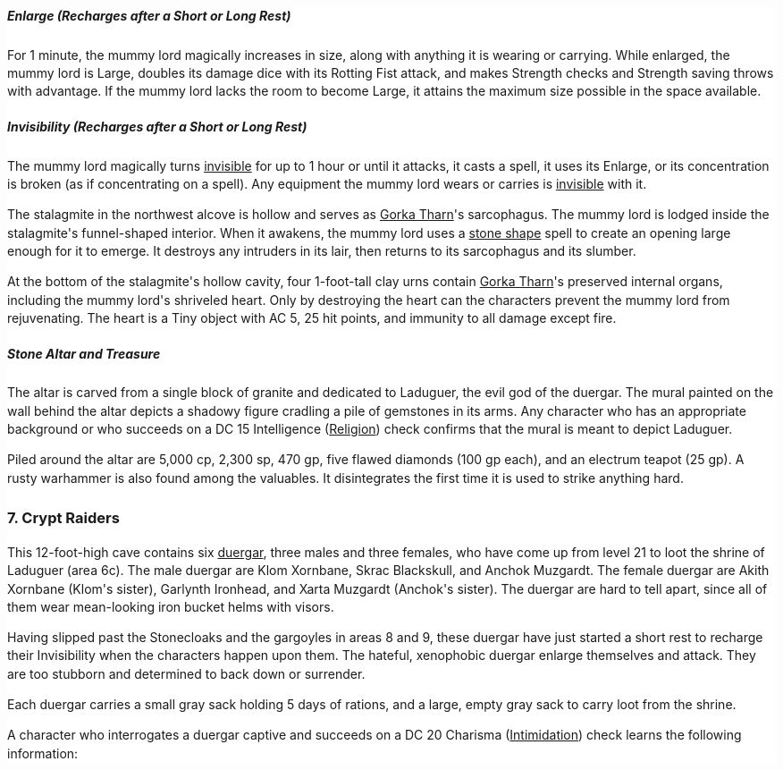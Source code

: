 ##### Enlarge (Recharges after a Short or Long Rest)

For 1 minute, the mummy lord magically increases in size, along with anything it is wearing or carrying. While enlarged, the mummy lord is Large, doubles its damage dice with its Rotting Fist attack, and makes Strength checks and Strength saving throws with advantage. If the mummy lord lacks the room to become Large, it attains the maximum size possible in the space available.

##### Invisibility (Recharges after a Short or Long Rest)

The mummy lord magically turns [invisible](/3-Mechanics/CLI/rules/conditions.md#invisible) for up to 1 hour or until it attacks, it casts a spell, it uses its Enlarge, or its concentration is broken (as if concentrating on a spell). Any equipment the mummy lord wears or carries is [invisible](/3-Mechanics/CLI/rules/conditions.md#invisible) with it.

The stalagmite in the northwest alcove is hollow and serves as [Gorka Tharn](/3-Mechanics/CLI/bestiary/npc/gorka-tharn-wdmm.md)'s sarcophagus. The mummy lord is lodged inside the stalagmite's funnel-shaped interior. When it awakens, the mummy lord uses a [stone shape](/3-Mechanics/CLI/spells/stone-shape.md) spell to create an opening large enough for it to emerge. It destroys any intruders in its lair, then returns to its sarcophagus and its slumber.

At the bottom of the stalagmite's hollow cavity, four 1-foot-tall clay urns contain [Gorka Tharn](/3-Mechanics/CLI/bestiary/npc/gorka-tharn-wdmm.md)'s preserved internal organs, including the mummy lord's shriveled heart. Only by destroying the heart can the characters prevent the mummy lord from rejuvenating. The heart is a Tiny object with AC 5, 25 hit points, and immunity to all damage except fire.

##### Stone Altar and Treasure

The altar is carved from a single block of granite and dedicated to Laduguer, the evil god of the duergar. The mural painted on the wall behind the altar depicts a shadowy figure cradling a pile of gemstones in its arms. Any character who has an appropriate background or who succeeds on a DC 15 Intelligence ([Religion](/3-Mechanics/CLI/rules/skills.md#Religion)) check confirms that the mural is meant to depict Laduguer.

Piled around the altar are 5,000 cp, 2,300 sp, 470 gp, five flawed diamonds (100 gp each), and an electrum teapot (25 gp). A rusty warhammer is also found among the valuables. It disintegrates the first time it is used to strike anything hard.

### 7. Crypt Raiders

This 12-foot-high cave contains six [duergar](/3-Mechanics/CLI/bestiary/humanoid/duergar.md), three males and three females, who have come up from level 21 to loot the shrine of Laduguer (area 6c). The male duergar are Klom Xornbane, Skrac Blackskull, and Anchok Muzgardt. The female duergar are Akith Xornbane (Klom's sister), Garlynth Ironhead, and Xarta Muzgardt (Anchok's sister). The duergar are hard to tell apart, since all of them wear mean-looking iron bucket helms with visors.

Having slipped past the Stonecloaks and the gargoyles in areas 8 and 9, these duergar have just started a short rest to recharge their Invisibility when the characters happen upon them. The hateful, xenophobic duergar enlarge themselves and attack. They are too stubborn and determined to back down or surrender.

Each duergar carries a small gray sack holding 5 days of rations, and a large, empty gray sack to carry loot from the shrine.

A character who interrogates a duergar captive and succeeds on a DC 20 Charisma ([Intimidation](/3-Mechanics/CLI/rules/skills.md#Intimidation)) check learns the following information:
